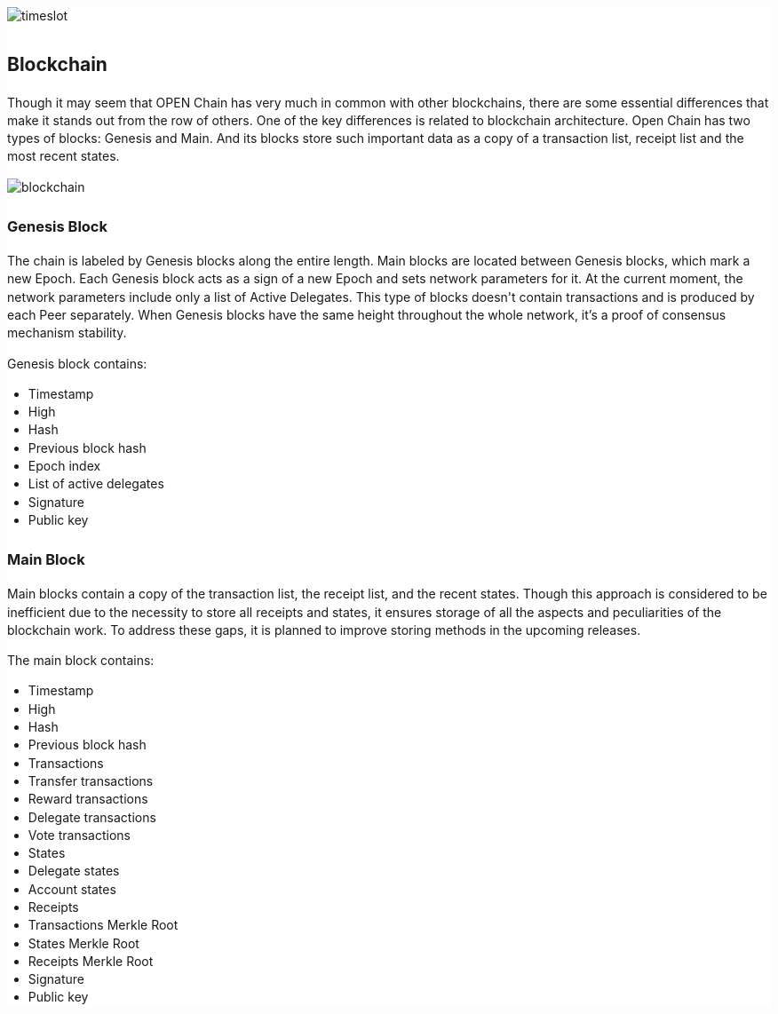 ![timeslot](/images/timeslot.svg)

## Blockchain
 
Though it may seem that OPEN Chain has very much in common with other blockchains, there are some essential differences that make it stands out from the row of others. One of the key differences is related to blockchain architecture. Open Chain has two types of blocks: Genesis and Main. And its blocks store such important data as a copy of a transaction list, receipt list and the most recent states.

![blockchain](/images/blockchain.svg)

### Genesis Block
 
The chain is labeled by Genesis blocks along the entire length. Main blocks are located between Genesis blocks, which mark a new Epoch. Each Genesis block acts as a sign of a new Epoch and sets network parameters for it. At the current moment, the network parameters include only a list of Active Delegates.
This type of blocks doesn't contain transactions and is produced by each Peer separately. When Genesis blocks have the same height throughout the whole network, it’s a proof of consensus mechanism stability.
 
Genesis block contains:
 
- Timestamp
- High
- Hash
- Previous block hash
- Epoch index
- List of active delegates
- Signature
- Public key

### Main Block
Main blocks contain a copy of the transaction list, the receipt list, and the recent states. Though this approach is considered to be inefficient due to the necessity to store all receipts and states, it ensures storage of all the aspects and peculiarities of the blockchain work. To address these gaps, it is planned to improve storing methods in the upcoming releases.
  
The main block contains:
 
- Timestamp
- High
- Hash
- Previous block hash
- Transactions
- Transfer transactions
- Reward transactions
- Delegate transactions
- Vote transactions
- States
- Delegate states
- Account states
- Receipts
- Transactions Merkle Root
- States Merkle Root
- Receipts Merkle Root
- Signature
- Public key
 